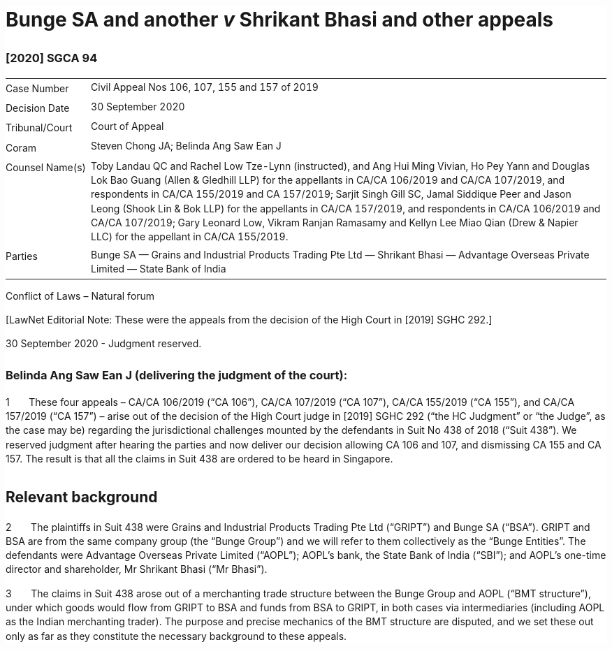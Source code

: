 <style>.footnotes::before { content: "Footnotes:"; }</style>
# Bunge SA and another _v_ Shrikant Bhasi and other appeals  

### \[2020\] SGCA 94

<table id="info-table"><tbody><tr class="info-row"><td class="txt-label" style="padding: 4px 0px; white-space: nowrap" valign="top">Case Number</td><td class="txt-body">Civil Appeal Nos 106, 107, 155 and 157 of 2019</td></tr><tr class="info-row"><td class="txt-label" style="padding: 4px 0px; white-space: nowrap" valign="top">Decision Date</td><td class="txt-body">30 September 2020</td></tr><tr class="info-row"><td class="txt-label" style="padding: 4px 0px; white-space: nowrap" valign="top">Tribunal/Court</td><td class="txt-body">Court of Appeal</td></tr><tr class="info-row"><td class="txt-label" style="padding: 4px 0px; white-space: nowrap" valign="top">Coram</td><td class="txt-body">Steven Chong JA; Belinda Ang Saw Ean J</td></tr><tr class="info-row"><td class="txt-label" style="padding: 4px 0px; white-space: nowrap" valign="top">Counsel Name(s)</td><td class="txt-body">Toby Landau QC and Rachel Low Tze-Lynn (instructed), and Ang Hui Ming Vivian, Ho Pey Yann and Douglas Lok Bao Guang (Allen &amp; Gledhill LLP) for the appellants in CA/CA 106/2019 and CA/CA 107/2019, and respondents in CA/CA 155/2019 and CA 157/2019; Sarjit Singh Gill SC, Jamal Siddique Peer and Jason Leong (Shook Lin &amp; Bok LLP) for the appellants in CA/CA 157/2019, and respondents in CA/CA 106/2019 and CA/CA 107/2019; Gary Leonard Low, Vikram Ranjan Ramasamy and Kellyn Lee Miao Qian (Drew &amp; Napier LLC) for the appellant in CA/CA 155/2019.</td></tr><tr class="info-row"><td class="txt-label" style="padding: 4px 0px; white-space: nowrap" valign="top">Parties</td><td class="txt-body">Bunge SA — Grains and Industrial Products Trading Pte Ltd — Shrikant Bhasi — Advantage Overseas Private Limited — State Bank of India</td></tr></tbody></table>

Conflict of Laws – Natural forum

\[LawNet Editorial Note: These were the appeals from the decision of the High Court in <span class="citation">\[2019\] SGHC 292</span>.\]

30 September 2020 - Judgment reserved.

### Belinda Ang Saw Ean J (delivering the judgment of the court):

1       These four appeals – CA/CA 106/2019 (“CA 106”), CA/CA 107/2019 (“CA 107”), CA/CA 155/2019 (“CA 155”), and CA/CA 157/2019 (“CA 157”) – arise out of the decision of the High Court judge in <span class="citation">\[2019\] SGHC 292</span> (“the HC Judgment” or “the Judge”, as the case may be) regarding the jurisdictional challenges mounted by the defendants in Suit No 438 of 2018 (“Suit 438”). We reserved judgment after hearing the parties and now deliver our decision allowing CA 106 and 107, and dismissing CA 155 and CA 157. The result is that all the claims in Suit 438 are ordered to be heard in Singapore.

## Relevant background

2       The plaintiffs in Suit 438 were Grains and Industrial Products Trading Pte Ltd (“GRIPT”) and Bunge SA (“BSA”). GRIPT and BSA are from the same company group (the “Bunge Group”) and we will refer to them collectively as the “Bunge Entities”. The defendants were Advantage Overseas Private Limited (“AOPL”); AOPL’s bank, the State Bank of India (“SBI”); and AOPL’s one-time director and shareholder, Mr Shrikant Bhasi (“Mr Bhasi”).

3       The claims in Suit 438 arose out of a merchanting trade structure between the Bunge Group and AOPL (“BMT structure”), under which goods would flow from GRIPT to BSA and funds from BSA to GRIPT, in both cases via intermediaries (including AOPL as the Indian merchanting trader). The purpose and precise mechanics of the BMT structure are disputed, and we set these out only as far as they constitute the necessary background to these appeals.
